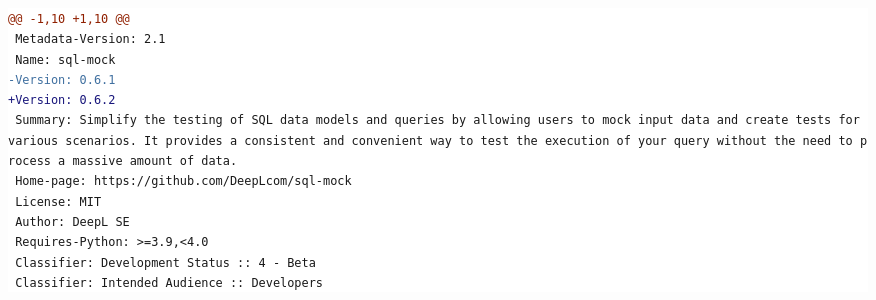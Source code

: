 ```diff
@@ -1,10 +1,10 @@
 Metadata-Version: 2.1
 Name: sql-mock
-Version: 0.6.1
+Version: 0.6.2
 Summary: Simplify the testing of SQL data models and queries by allowing users to mock input data and create tests for various scenarios. It provides a consistent and convenient way to test the execution of your query without the need to process a massive amount of data.
 Home-page: https://github.com/DeepLcom/sql-mock
 License: MIT
 Author: DeepL SE
 Requires-Python: >=3.9,<4.0
 Classifier: Development Status :: 4 - Beta
 Classifier: Intended Audience :: Developers
```

